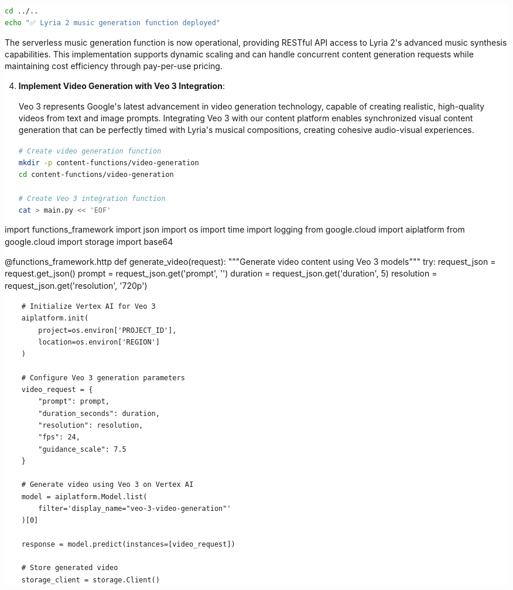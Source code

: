    ```bash
   cd ../..
   echo "✅ Lyria 2 music generation function deployed"
   ```

   The serverless music generation function is now operational, providing RESTful API access to Lyria 2's advanced music synthesis capabilities. This implementation supports dynamic scaling and can handle concurrent content generation requests while maintaining cost efficiency through pay-per-use pricing.

4. **Implement Video Generation with Veo 3 Integration**:

   Veo 3 represents Google's latest advancement in video generation technology, capable of creating realistic, high-quality videos from text and image prompts. Integrating Veo 3 with our content platform enables synchronized visual content generation that can be perfectly timed with Lyria's musical compositions, creating cohesive audio-visual experiences.

   ```bash
   # Create video generation function
   mkdir -p content-functions/video-generation
   cd content-functions/video-generation
   
   # Create Veo 3 integration function
   cat > main.py << 'EOF'
import functions_framework
import json
import os
import time
import logging
from google.cloud import aiplatform
from google.cloud import storage
import base64

@functions_framework.http
def generate_video(request):
    """Generate video content using Veo 3 models"""
    try:
        request_json = request.get_json()
        prompt = request_json.get('prompt', '')
        duration = request_json.get('duration', 5)
        resolution = request_json.get('resolution', '720p')
        
        # Initialize Vertex AI for Veo 3
        aiplatform.init(
            project=os.environ['PROJECT_ID'], 
            location=os.environ['REGION']
        )
        
        # Configure Veo 3 generation parameters
        video_request = {
            "prompt": prompt,
            "duration_seconds": duration,
            "resolution": resolution,
            "fps": 24,
            "guidance_scale": 7.5
        }
        
        # Generate video using Veo 3 on Vertex AI
        model = aiplatform.Model.list(
            filter='display_name="veo-3-video-generation"'
        )[0]
        
        response = model.predict(instances=[video_request])
        
        # Store generated video
        storage_client = storage.Client()
   ```
